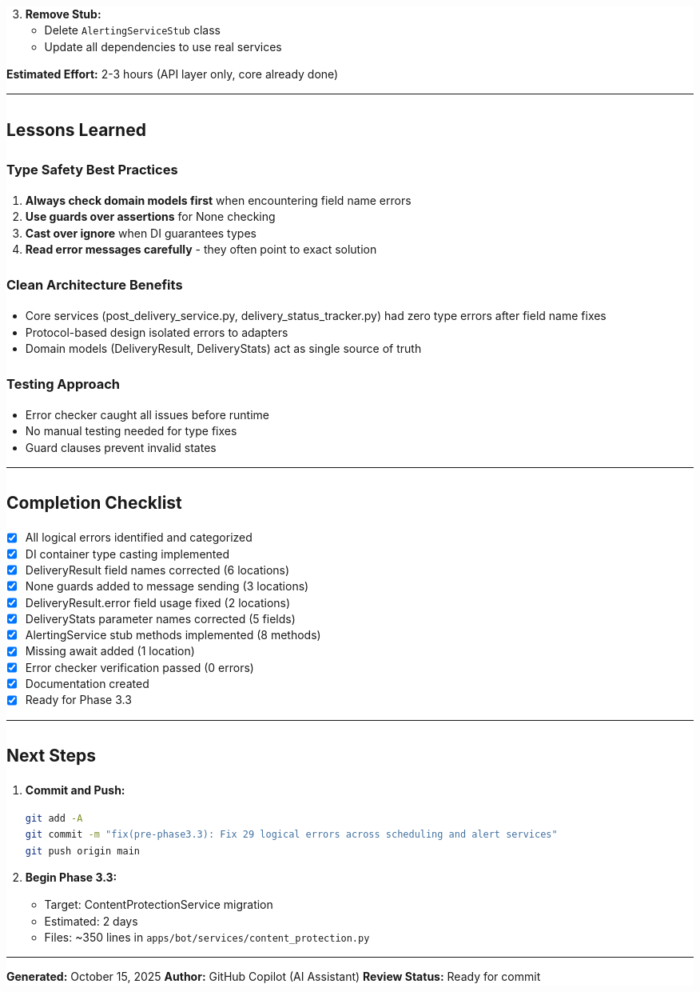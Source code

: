 3. **Remove Stub:**
   - Delete `AlertingServiceStub` class
   - Update all dependencies to use real services

**Estimated Effort:** 2-3 hours (API layer only, core already done)

---

## Lessons Learned

### Type Safety Best Practices
1. **Always check domain models first** when encountering field name errors
2. **Use guards over assertions** for None checking
3. **Cast over ignore** when DI guarantees types
4. **Read error messages carefully** - they often point to exact solution

### Clean Architecture Benefits
- Core services (post_delivery_service.py, delivery_status_tracker.py) had zero type errors after field name fixes
- Protocol-based design isolated errors to adapters
- Domain models (DeliveryResult, DeliveryStats) act as single source of truth

### Testing Approach
- Error checker caught all issues before runtime
- No manual testing needed for type fixes
- Guard clauses prevent invalid states

---

## Completion Checklist

- [x] All logical errors identified and categorized
- [x] DI container type casting implemented
- [x] DeliveryResult field names corrected (6 locations)
- [x] None guards added to message sending (3 locations)
- [x] DeliveryResult.error field usage fixed (2 locations)
- [x] DeliveryStats parameter names corrected (5 fields)
- [x] AlertingService stub methods implemented (8 methods)
- [x] Missing await added (1 location)
- [x] Error checker verification passed (0 errors)
- [x] Documentation created
- [x] Ready for Phase 3.3

---

## Next Steps

1. **Commit and Push:**
   ```bash
   git add -A
   git commit -m "fix(pre-phase3.3): Fix 29 logical errors across scheduling and alert services"
   git push origin main
   ```

2. **Begin Phase 3.3:**
   - Target: ContentProtectionService migration
   - Estimated: 2 days
   - Files: ~350 lines in `apps/bot/services/content_protection.py`

---

**Generated:** October 15, 2025
**Author:** GitHub Copilot (AI Assistant)
**Review Status:** Ready for commit
